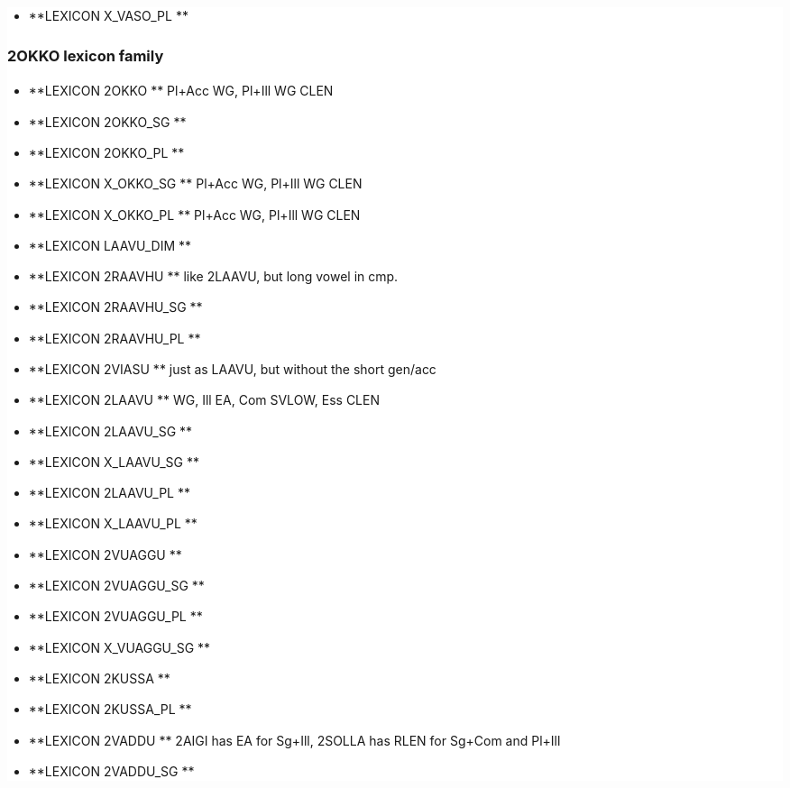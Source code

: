  * **LEXICON X_VASO_PL ** 




### 2OKKO lexicon family 


 * **LEXICON 2OKKO ** Pl+Acc WG, Pl+Ill WG CLEN 


 * **LEXICON 2OKKO_SG ** 


 * **LEXICON 2OKKO_PL ** 

 * **LEXICON X_OKKO_SG ** Pl+Acc WG, Pl+Ill WG CLEN 

 * **LEXICON X_OKKO_PL ** Pl+Acc WG, Pl+Ill WG CLEN 



 * **LEXICON LAAVU_DIM ** 
 * **LEXICON 2RAAVHU ** like 2LAAVU, but long vowel in cmp. 


 * **LEXICON 2RAAVHU_SG ** 



 * **LEXICON 2RAAVHU_PL ** 


 * **LEXICON 2VIASU ** just as LAAVU, but without the short gen/acc 


 * **LEXICON 2LAAVU ** WG, Ill EA, Com SVLOW, Ess CLEN 

 * **LEXICON 2LAAVU_SG ** 



 * **LEXICON X_LAAVU_SG  ** 


 * **LEXICON 2LAAVU_PL ** 

 * **LEXICON X_LAAVU_PL ** 



 * **LEXICON 2VUAGGU ** 



 * **LEXICON 2VUAGGU_SG ** 

 * **LEXICON 2VUAGGU_PL ** 


 * **LEXICON X_VUAGGU_SG ** 


 * **LEXICON 2KUSSA ** 

 * **LEXICON 2KUSSA_PL ** 

 * **LEXICON 2VADDU ** 2AIGI has EA for Sg+Ill, 2SOLLA has RLEN for Sg+Com and Pl+Ill 


 * **LEXICON 2VADDU_SG ** 
